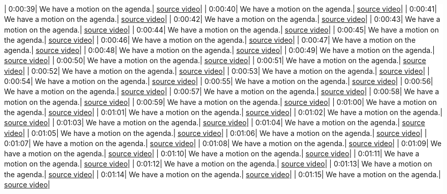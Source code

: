 | 0:00:39| We have a motion on the agenda.| [source video](https://archive.org/details/beer-brd-r-293-111004?start=39)|
| 0:00:40| We have a motion on the agenda.| [source video](https://archive.org/details/beer-brd-r-293-111004?start=40)|
| 0:00:41| We have a motion on the agenda.| [source video](https://archive.org/details/beer-brd-r-293-111004?start=41)|
| 0:00:42| We have a motion on the agenda.| [source video](https://archive.org/details/beer-brd-r-293-111004?start=42)|
| 0:00:43| We have a motion on the agenda.| [source video](https://archive.org/details/beer-brd-r-293-111004?start=43)|
| 0:00:44| We have a motion on the agenda.| [source video](https://archive.org/details/beer-brd-r-293-111004?start=44)|
| 0:00:45| We have a motion on the agenda.| [source video](https://archive.org/details/beer-brd-r-293-111004?start=45)|
| 0:00:46| We have a motion on the agenda.| [source video](https://archive.org/details/beer-brd-r-293-111004?start=46)|
| 0:00:47| We have a motion on the agenda.| [source video](https://archive.org/details/beer-brd-r-293-111004?start=47)|
| 0:00:48| We have a motion on the agenda.| [source video](https://archive.org/details/beer-brd-r-293-111004?start=48)|
| 0:00:49| We have a motion on the agenda.| [source video](https://archive.org/details/beer-brd-r-293-111004?start=49)|
| 0:00:50| We have a motion on the agenda.| [source video](https://archive.org/details/beer-brd-r-293-111004?start=50)|
| 0:00:51| We have a motion on the agenda.| [source video](https://archive.org/details/beer-brd-r-293-111004?start=51)|
| 0:00:52| We have a motion on the agenda.| [source video](https://archive.org/details/beer-brd-r-293-111004?start=52)|
| 0:00:53| We have a motion on the agenda.| [source video](https://archive.org/details/beer-brd-r-293-111004?start=53)|
| 0:00:54| We have a motion on the agenda.| [source video](https://archive.org/details/beer-brd-r-293-111004?start=54)|
| 0:00:55| We have a motion on the agenda.| [source video](https://archive.org/details/beer-brd-r-293-111004?start=55)|
| 0:00:56| We have a motion on the agenda.| [source video](https://archive.org/details/beer-brd-r-293-111004?start=56)|
| 0:00:57| We have a motion on the agenda.| [source video](https://archive.org/details/beer-brd-r-293-111004?start=57)|
| 0:00:58| We have a motion on the agenda.| [source video](https://archive.org/details/beer-brd-r-293-111004?start=58)|
| 0:00:59| We have a motion on the agenda.| [source video](https://archive.org/details/beer-brd-r-293-111004?start=59)|
| 0:01:00| We have a motion on the agenda.| [source video](https://archive.org/details/beer-brd-r-293-111004?start=60)|
| 0:01:01| We have a motion on the agenda.| [source video](https://archive.org/details/beer-brd-r-293-111004?start=61)|
| 0:01:02| We have a motion on the agenda.| [source video](https://archive.org/details/beer-brd-r-293-111004?start=62)|
| 0:01:03| We have a motion on the agenda.| [source video](https://archive.org/details/beer-brd-r-293-111004?start=63)|
| 0:01:04| We have a motion on the agenda.| [source video](https://archive.org/details/beer-brd-r-293-111004?start=64)|
| 0:01:05| We have a motion on the agenda.| [source video](https://archive.org/details/beer-brd-r-293-111004?start=65)|
| 0:01:06| We have a motion on the agenda.| [source video](https://archive.org/details/beer-brd-r-293-111004?start=66)|
| 0:01:07| We have a motion on the agenda.| [source video](https://archive.org/details/beer-brd-r-293-111004?start=67)|
| 0:01:08| We have a motion on the agenda.| [source video](https://archive.org/details/beer-brd-r-293-111004?start=68)|
| 0:01:09| We have a motion on the agenda.| [source video](https://archive.org/details/beer-brd-r-293-111004?start=69)|
| 0:01:10| We have a motion on the agenda.| [source video](https://archive.org/details/beer-brd-r-293-111004?start=70)|
| 0:01:11| We have a motion on the agenda.| [source video](https://archive.org/details/beer-brd-r-293-111004?start=71)|
| 0:01:12| We have a motion on the agenda.| [source video](https://archive.org/details/beer-brd-r-293-111004?start=72)|
| 0:01:13| We have a motion on the agenda.| [source video](https://archive.org/details/beer-brd-r-293-111004?start=73)|
| 0:01:14| We have a motion on the agenda.| [source video](https://archive.org/details/beer-brd-r-293-111004?start=74)|
| 0:01:15| We have a motion on the agenda.| [source video](https://archive.org/details/beer-brd-r-293-111004?start=75)|